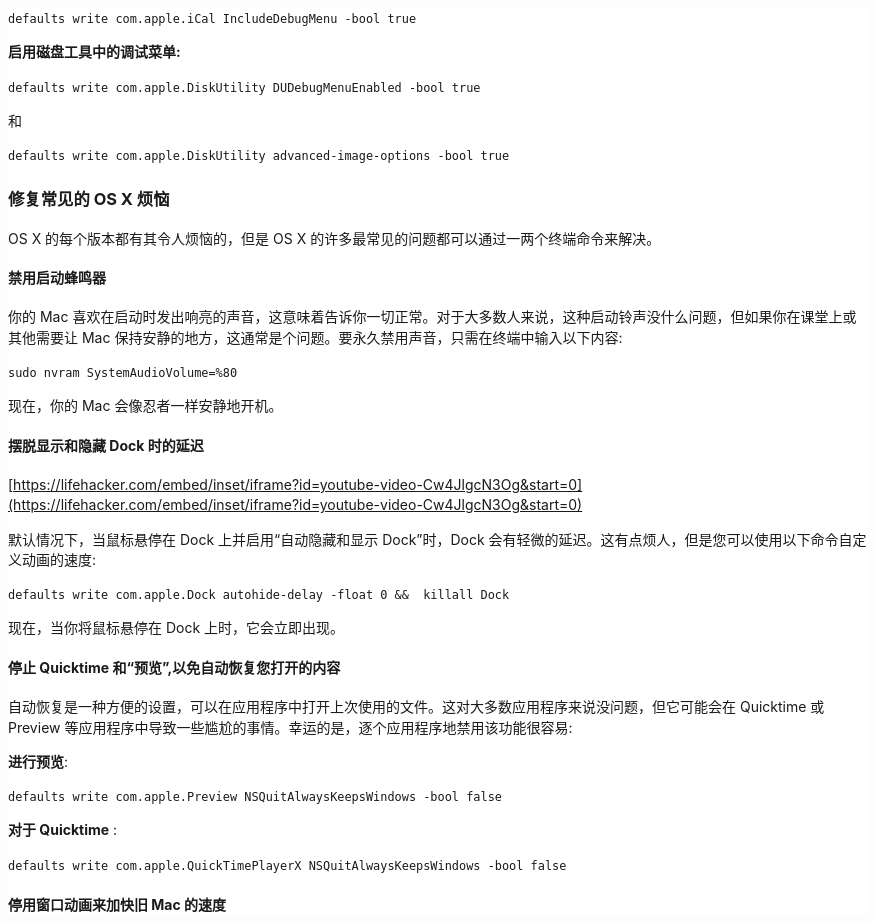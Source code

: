 ```
defaults write com.apple.iCal IncludeDebugMenu -bool true
```

**启用磁盘工具中的调试菜单:**

```
defaults write com.apple.DiskUtility DUDebugMenuEnabled -bool true
```

和

```
defaults write com.apple.DiskUtility advanced-image-options -bool true
```

### 修复常见的 OS X 烦恼

OS X 的每个版本都有其令人烦恼的，但是 OS X 的许多最常见的问题都可以通过一两个终端命令来解决。

#### 禁用启动蜂鸣器

你的 Mac 喜欢在启动时发出响亮的声音，这意味着告诉你一切正常。对于大多数人来说，这种启动铃声没什么问题，但如果你在课堂上或其他需要让 Mac 保持安静的地方，这通常是个问题。要永久禁用声音，只需在终端中输入以下内容:

```
sudo nvram SystemAudioVolume=%80
```

现在，你的 Mac 会像忍者一样安静地开机。

#### 摆脱显示和隐藏 Dock 时的延迟

 [https://lifehacker.com/embed/inset/iframe?id=youtube-video-Cw4JlgcN3Og&start=0](https://lifehacker.com/embed/inset/iframe?id=youtube-video-Cw4JlgcN3Og&start=0) 

默认情况下，当鼠标悬停在 Dock 上并启用“自动隐藏和显示 Dock”时，Dock 会有轻微的延迟。这有点烦人，但是您可以使用以下命令自定义动画的速度:

```
defaults write com.apple.Dock autohide-delay -float 0 &&  killall Dock
```

现在，当你将鼠标悬停在 Dock 上时，它会立即出现。

#### 停止 Quicktime 和“预览”,以免自动恢复您打开的内容

自动恢复是一种方便的设置，可以在应用程序中打开上次使用的文件。这对大多数应用程序来说没问题，但它可能会在 Quicktime 或 Preview 等应用程序中导致一些尴尬的事情。幸运的是，逐个应用程序地禁用该功能很容易:

**进行预览**:

```
defaults write com.apple.Preview NSQuitAlwaysKeepsWindows -bool false
```

**对于 Quicktime** :

```
defaults write com.apple.QuickTimePlayerX NSQuitAlwaysKeepsWindows -bool false
```

#### 停用窗口动画来加快旧 Mac 的速度
